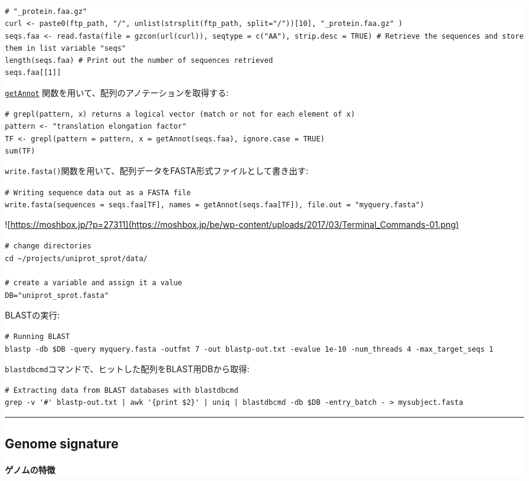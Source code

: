     # "_protein.faa.gz"
    curl <- paste0(ftp_path, "/", unlist(strsplit(ftp_path, split="/"))[10], "_protein.faa.gz" )
    seqs.faa <- read.fasta(file = gzcon(url(curl)), seqtype = c("AA"), strip.desc = TRUE) # Retrieve the sequences and store them in list variable "seqs"
    length(seqs.faa) # Print out the number of sequences retrieved
    seqs.faa[[1]]

[`getAnnot`](https://rdrr.io/rforge/seqinr/man/getAnnot.html)
関数を用いて、配列のアノテーションを取得する:  

    # grepl(pattern, x) returns a logical vector (match or not for each element of x)
    pattern <- "translation elongation factor"
    TF <- grepl(pattern = pattern, x = getAnnot(seqs.faa), ignore.case = TRUE)
    sum(TF)

`write.fasta()`関数を用いて、配列データをFASTA形式ファイルとして書き出す:  

    # Writing sequence data out as a FASTA file
    write.fasta(sequences = seqs.faa[TF], names = getAnnot(seqs.faa[TF]), file.out = "myquery.fasta")

![https://moshbox.jp/?p=27311](https://moshbox.jp/be/wp-content/uploads/2017/03/Terminal_Commands-01.png)

    # change directories
    cd ~/projects/uniprot_sprot/data/

    # create a variable and assign it a value
    DB="uniprot_sprot.fasta"

BLASTの実行:  

    # Running BLAST
    blastp -db $DB -query myquery.fasta -outfmt 7 -out blastp-out.txt -evalue 1e-10 -num_threads 4 -max_target_seqs 1

`blastdbcmd`コマンドで、ヒットした配列をBLAST用DBから取得:  

    # Extracting data from BLAST databases with blastdbcmd
    grep -v '#' blastp-out.txt | awk '{print $2}' | uniq | blastdbcmd -db $DB -entry_batch - > mysubject.fasta

----------

## Genome signature
**ゲノムの特徴**
